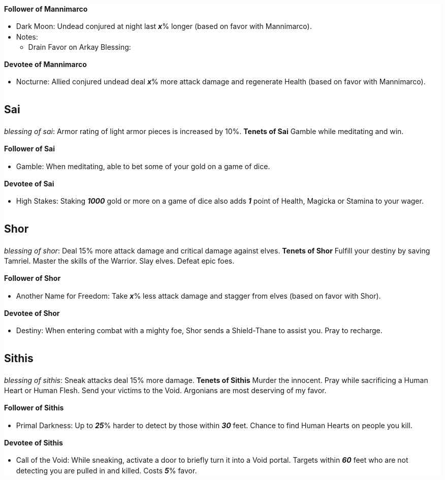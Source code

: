 **Follower of Mannimarco**
- Dark Moon: Undead conjured at night last ***x***% longer (based on favor with Mannimarco).
- Notes:
  - Drain Favor on Arkay Blessing: 

**Devotee of Mannimarco**
- Nocturne: Allied conjured undead deal ***x***% more attack damage and regenerate Health (based on favor with Mannimarco).


## Sai

*blessing of sai*: Armor rating of light armor pieces is increased by 10%.
**Tenets of Sai**
Gamble while meditating and win.

**Follower of Sai**
- Gamble: When meditating, able to bet some of your gold on a game of dice.

**Devotee of Sai**
- High Stakes: Staking ***1000*** gold or more on a game of dice also adds ***1*** point of Health, Magicka or Stamina to your wager.


## Shor

*blessing of shor*: Deal 15% more attack damage and critical damage against elves.
**Tenets of Shor**
Fulfill your destiny by saving Tamriel. Master the skills of the Warrior. Slay elves. Defeat epic foes.

**Follower of Shor**
- Another Name for Freedom: Take ***x***% less attack damage and stagger from elves (based on favor with Shor).

**Devotee of Shor**
- Destiny: When entering combat with a mighty foe, Shor sends a Shield-Thane to assist you. Pray to recharge.


## Sithis

*blessing of sithis*: Sneak attacks deal 15% more damage.
**Tenets of Sithis**
Murder the innocent. Pray while sacrificing a Human Heart or Human Flesh. Send your victims to the Void. Argonians are most deserving of my favor.

**Follower of Sithis**
- Primal Darkness: Up to ***25***% harder to detect by those within ***30*** feet. Chance to find Human Hearts on people you kill.

**Devotee of Sithis**
- Call of the Void: While sneaking, activate a door to briefly turn it into a Void portal. Targets within ***60*** feet who are not detecting you are pulled in and killed. Costs ***5***% favor.
